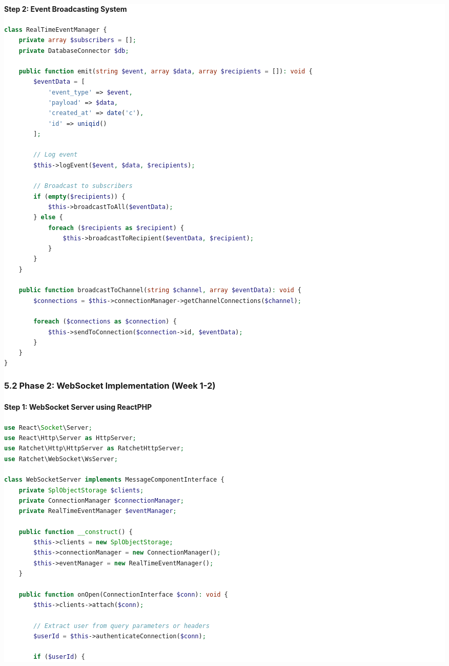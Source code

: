#### Step 2: Event Broadcasting System
```php
class RealTimeEventManager {
    private array $subscribers = [];
    private DatabaseConnector $db;
    
    public function emit(string $event, array $data, array $recipients = []): void {
        $eventData = [
            'event_type' => $event,
            'payload' => $data,
            'created_at' => date('c'),
            'id' => uniqid()
        ];
        
        // Log event
        $this->logEvent($event, $data, $recipients);
        
        // Broadcast to subscribers
        if (empty($recipients)) {
            $this->broadcastToAll($eventData);
        } else {
            foreach ($recipients as $recipient) {
                $this->broadcastToRecipient($eventData, $recipient);
            }
        }
    }
    
    public function broadcastToChannel(string $channel, array $eventData): void {
        $connections = $this->connectionManager->getChannelConnections($channel);
        
        foreach ($connections as $connection) {
            $this->sendToConnection($connection->id, $eventData);
        }
    }
}
```

### 5.2 Phase 2: WebSocket Implementation (Week 1-2)

#### Step 1: WebSocket Server using ReactPHP
```php
use React\Socket\Server;
use React\Http\Server as HttpServer;
use Ratchet\Http\HttpServer as RatchetHttpServer;
use Ratchet\WebSocket\WsServer;

class WebSocketServer implements MessageComponentInterface {
    private SplObjectStorage $clients;
    private ConnectionManager $connectionManager;
    private RealTimeEventManager $eventManager;
    
    public function __construct() {
        $this->clients = new SplObjectStorage;
        $this->connectionManager = new ConnectionManager();
        $this->eventManager = new RealTimeEventManager();
    }
    
    public function onOpen(ConnectionInterface $conn): void {
        $this->clients->attach($conn);
        
        // Extract user from query parameters or headers
        $userId = $this->authenticateConnection($conn);
        
        if ($userId) {
```